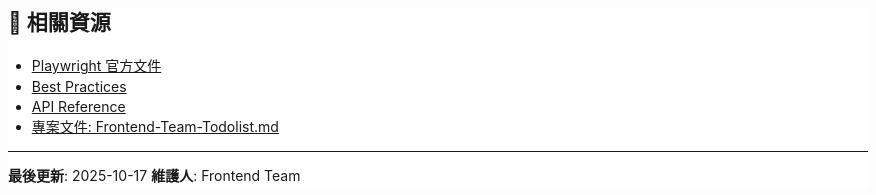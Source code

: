 ## 🔗 相關資源

- [Playwright 官方文件](https://playwright.dev)
- [Best Practices](https://playwright.dev/docs/best-practices)
- [API Reference](https://playwright.dev/docs/api/class-playwright)
- [專案文件: Frontend-Team-Todolist.md](../.doc/Frontend-Team-Todolist.md)

---

**最後更新**: 2025-10-17
**維護人**: Frontend Team
